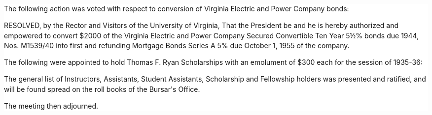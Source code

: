 The following action was voted with respect to conversion of Virginia Electric and Power Company bonds:

RESOLVED, by the Rector and Visitors of the University of Virginia, That the President be and he is hereby authorized and empowered to convert $2000 of the Virginia Electric and Power Company Secured Convertible Ten Year 5½% bonds due 1944, Nos. M1539/40 into first and refunding Mortgage Bonds Series A 5% due October 1, 1955 of the company.

The following were appointed to hold Thomas F. Ryan Scholarships with an emolument of $300 each for the session of 1935-36:

The general list of Instructors, Assistants, Student Assistants, Scholarship and Fellowship holders was presented and ratified, and will be found spread on the roll books of the Bursar's Office.

The meeting then adjourned.
